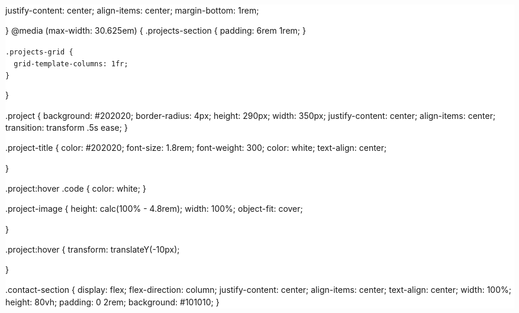    justify-content: center;
   align-items: center;
    margin-bottom: 1rem;
    
  }
  @media (max-width: 30.625em) {
    .projects-section {
      padding: 6rem 1rem;
    }
  
    .projects-grid {
      grid-template-columns: 1fr;
    }
  }

  .project {
    background: #202020;
    border-radius: 4px;
    height: 290px;
    width: 350px;
    justify-content: center;
    align-items: center;
    transition: transform .5s ease;
  }
  
  .project-title {
    color: #202020;
    font-size: 1.8rem;
    font-weight: 300;
    color: white;
    text-align: center;
    
  }
  
  .project:hover .code {
    color: white;
  }

  .project-image {
    height: calc(100% - 4.8rem);
    width: 100%;
    object-fit: cover;
    
  }
  
  .project:hover
  {
    transform: translateY(-10px);
    
  }

  .contact-section {
    display: flex;
    flex-direction: column;
    justify-content: center;
    align-items: center;
    text-align: center;
    width: 100%;
    height: 80vh;
    padding: 0 2rem;
    background: #101010;
  }
  